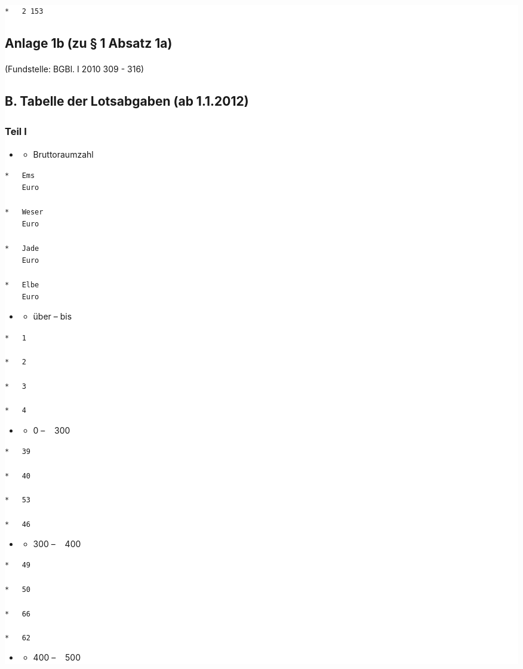     *   2 153




## Anlage 1b (zu § 1 Absatz 1a)

(Fundstelle: BGBl. I 2010 309 - 316)
## **B. Tabelle der Lotsabgaben (ab 1.1.2012)**

### Teil I


*    *   Bruttoraumzahl

    *   Ems
        Euro

    *   Weser
        Euro

    *   Jade
        Euro

    *   Elbe
        Euro


*    *   über – bis

    *   1

    *   2

    *   3

    *   4


*    *   0 –    300

    *   39

    *   40

    *   53

    *   46


*    *   300 –    400

    *   49

    *   50

    *   66

    *   62


*    *   400 –    500
